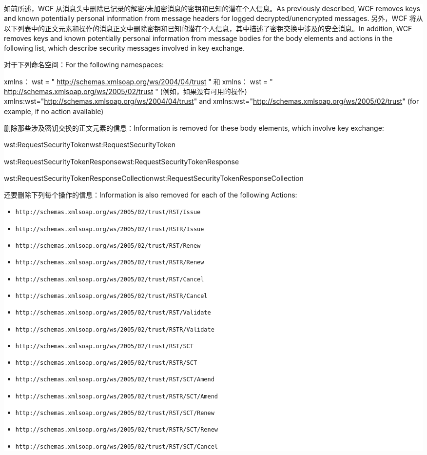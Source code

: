  <span data-ttu-id="e7c59-285">如前所述，WCF 从消息头中删除已记录的解密/未加密消息的密钥和已知的潜在个人信息。</span><span class="sxs-lookup"><span data-stu-id="e7c59-285">As previously described, WCF removes keys and known potentially personal information from message headers for logged decrypted/unencrypted messages.</span></span> <span data-ttu-id="e7c59-286">另外，WCF 将从以下列表中的正文元素和操作的消息正文中删除密钥和已知的潜在个人信息，其中描述了密钥交换中涉及的安全消息。</span><span class="sxs-lookup"><span data-stu-id="e7c59-286">In addition, WCF removes keys and known potentially personal information from message bodies for the body elements and actions in the following list, which describe security messages involved in key exchange.</span></span>  
  
 <span data-ttu-id="e7c59-287">对于下列命名空间：</span><span class="sxs-lookup"><span data-stu-id="e7c59-287">For the following namespaces:</span></span>  
  
 <span data-ttu-id="e7c59-288">xmlns： wst = " http://schemas.xmlsoap.org/ws/2004/04/trust " 和 xmlns： wst = " http://schemas.xmlsoap.org/ws/2005/02/trust " (例如，如果没有可用的操作) </span><span class="sxs-lookup"><span data-stu-id="e7c59-288">xmlns:wst="http://schemas.xmlsoap.org/ws/2004/04/trust" and xmlns:wst="http://schemas.xmlsoap.org/ws/2005/02/trust" (for example, if no action available)</span></span>  
  
 <span data-ttu-id="e7c59-289">删除那些涉及密钥交换的正文元素的信息：</span><span class="sxs-lookup"><span data-stu-id="e7c59-289">Information is removed for these body elements, which involve key exchange:</span></span>  
  
 <span data-ttu-id="e7c59-290">wst:RequestSecurityToken</span><span class="sxs-lookup"><span data-stu-id="e7c59-290">wst:RequestSecurityToken</span></span>  
  
 <span data-ttu-id="e7c59-291">wst:RequestSecurityTokenResponse</span><span class="sxs-lookup"><span data-stu-id="e7c59-291">wst:RequestSecurityTokenResponse</span></span>  
  
 <span data-ttu-id="e7c59-292">wst:RequestSecurityTokenResponseCollection</span><span class="sxs-lookup"><span data-stu-id="e7c59-292">wst:RequestSecurityTokenResponseCollection</span></span>  
  
 <span data-ttu-id="e7c59-293">还要删除下列每个操作的信息：</span><span class="sxs-lookup"><span data-stu-id="e7c59-293">Information is also removed for each of the following Actions:</span></span>  
  
- `http://schemas.xmlsoap.org/ws/2005/02/trust/RST/Issue`
  
- `http://schemas.xmlsoap.org/ws/2005/02/trust/RSTR/Issue`
  
- `http://schemas.xmlsoap.org/ws/2005/02/trust/RST/Renew`
  
- `http://schemas.xmlsoap.org/ws/2005/02/trust/RSTR/Renew`
  
- `http://schemas.xmlsoap.org/ws/2005/02/trust/RST/Cancel`
  
- `http://schemas.xmlsoap.org/ws/2005/02/trust/RSTR/Cancel`
  
- `http://schemas.xmlsoap.org/ws/2005/02/trust/RST/Validate`
  
- `http://schemas.xmlsoap.org/ws/2005/02/trust/RSTR/Validate`
  
- `http://schemas.xmlsoap.org/ws/2005/02/trust/RST/SCT`
  
- `http://schemas.xmlsoap.org/ws/2005/02/trust/RSTR/SCT`
  
- `http://schemas.xmlsoap.org/ws/2005/02/trust/RST/SCT/Amend`
  
- `http://schemas.xmlsoap.org/ws/2005/02/trust/RSTR/SCT/Amend`
  
- `http://schemas.xmlsoap.org/ws/2005/02/trust/RST/SCT/Renew`
  
- `http://schemas.xmlsoap.org/ws/2005/02/trust/RSTR/SCT/Renew`
  
- `http://schemas.xmlsoap.org/ws/2005/02/trust/RST/SCT/Cancel`
  